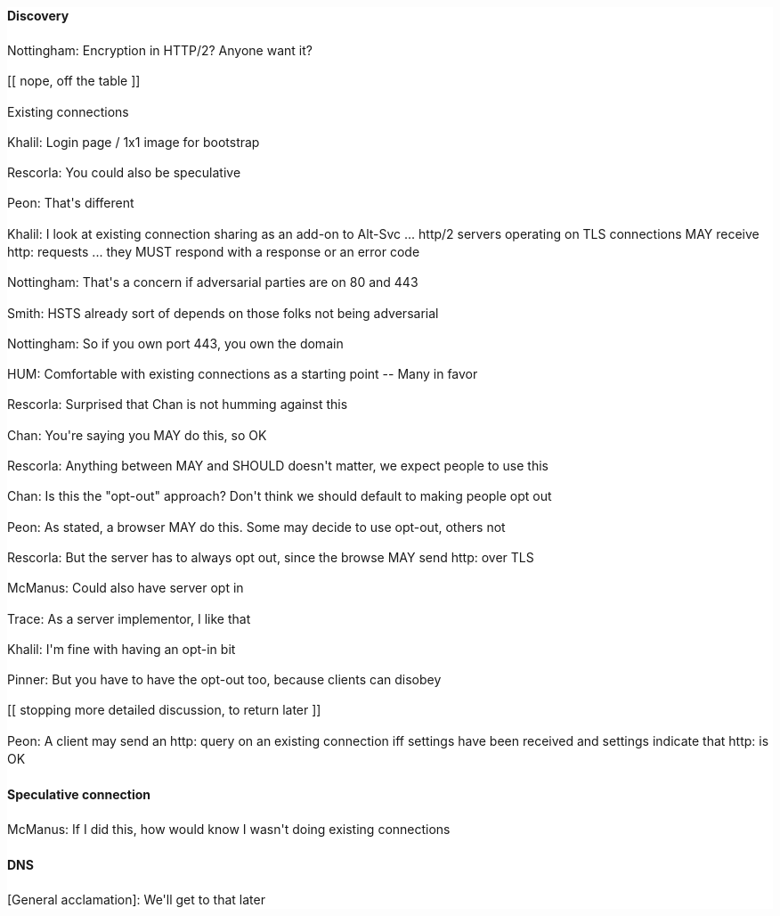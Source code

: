 #### Discovery

Nottingham: Encryption in HTTP/2?  Anyone want it?

[[ nope, off the table ]]

Existing connections

Khalil: Login page / 1x1 image for bootstrap

Rescorla: You could also be speculative

Peon: That's different

Khalil: I look at existing connection sharing as an add-on to Alt-Svc ...
http/2 servers operating on TLS connections MAY receive http: requests ... they
MUST respond with a response or an error code

Nottingham: That's a concern if adversarial parties are on 80 and 443

Smith: HSTS already sort of depends on those folks not being adversarial

Nottingham: So if you own port 443, you own the domain

HUM: Comfortable with existing connections as a starting point -- Many in favor

Rescorla: Surprised that Chan is not humming against this

Chan: You're saying you MAY do this, so OK

Rescorla: Anything between MAY and SHOULD doesn't matter, we expect people to
use this

Chan: Is this the "opt-out" approach? Don't think we should default to making
people opt out

Peon: As stated, a browser MAY do this. Some may decide to use opt-out, others
not

Rescorla: But the server has to always opt out, since the browse MAY send http:
over TLS

McManus: Could also have server opt in

Trace: As a server implementor, I like that

Khalil: I'm fine with having an opt-in bit

Pinner: But you have to have the opt-out too, because clients can disobey

[[ stopping more detailed discussion, to return later ]]

Peon: A client may send an http: query on an existing connection iff settings
have been received and settings indicate that http: is OK

#### Speculative connection

McManus: If I did this, how would know I wasn't doing existing connections


#### DNS


[General acclamation]: We'll get to that later